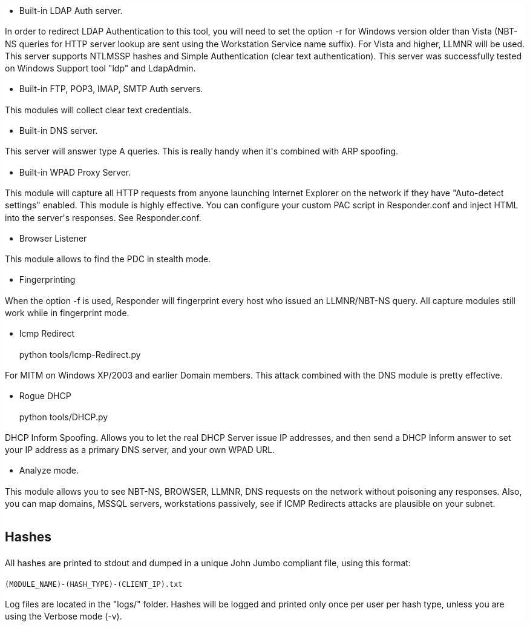 - Built-in LDAP Auth server.

In order to redirect LDAP Authentication to this tool, you will need to set the option -r for Windows version older than Vista (NBT-NS queries for HTTP server lookup are sent using the Workstation Service name suffix). For Vista and higher, LLMNR will be used. This server supports NTLMSSP hashes and Simple Authentication (clear text authentication). This server was successfully tested on Windows Support tool "ldp" and LdapAdmin.

- Built-in FTP, POP3, IMAP, SMTP Auth servers.

This modules will collect clear text credentials.

- Built-in DNS server.

This server will answer type A queries. This is really handy when it's combined with ARP spoofing. 

- Built-in WPAD Proxy Server.

This module will capture all HTTP requests from anyone launching Internet Explorer on the network if they have "Auto-detect settings" enabled. This module is highly effective. You can configure your custom PAC script in Responder.conf and inject HTML into the server's responses. See Responder.conf.

- Browser Listener

This module allows to find the PDC in stealth mode.

- Fingerprinting

When the option -f is used, Responder will fingerprint every host who issued an LLMNR/NBT-NS query. All capture modules still work while in fingerprint mode. 

- Icmp Redirect

    python tools/Icmp-Redirect.py

For MITM on Windows XP/2003 and earlier Domain members. This attack combined with the DNS module is pretty effective.

- Rogue DHCP

    python tools/DHCP.py

DHCP Inform Spoofing. Allows you to let the real DHCP Server issue IP addresses, and then send a DHCP Inform answer to set your IP address as a primary DNS server, and your own WPAD URL.

- Analyze mode.

This module allows you to see NBT-NS, BROWSER, LLMNR, DNS requests on the network without poisoning any responses. Also, you can map domains, MSSQL servers, workstations passively, see if ICMP Redirects attacks are plausible on your subnet. 

## Hashes ##

All hashes are printed to stdout and dumped in a unique John Jumbo compliant file, using this format:

    (MODULE_NAME)-(HASH_TYPE)-(CLIENT_IP).txt

Log files are located in the "logs/" folder. Hashes will be logged and printed only once per user per hash type, unless you are using the Verbose mode (-v).
